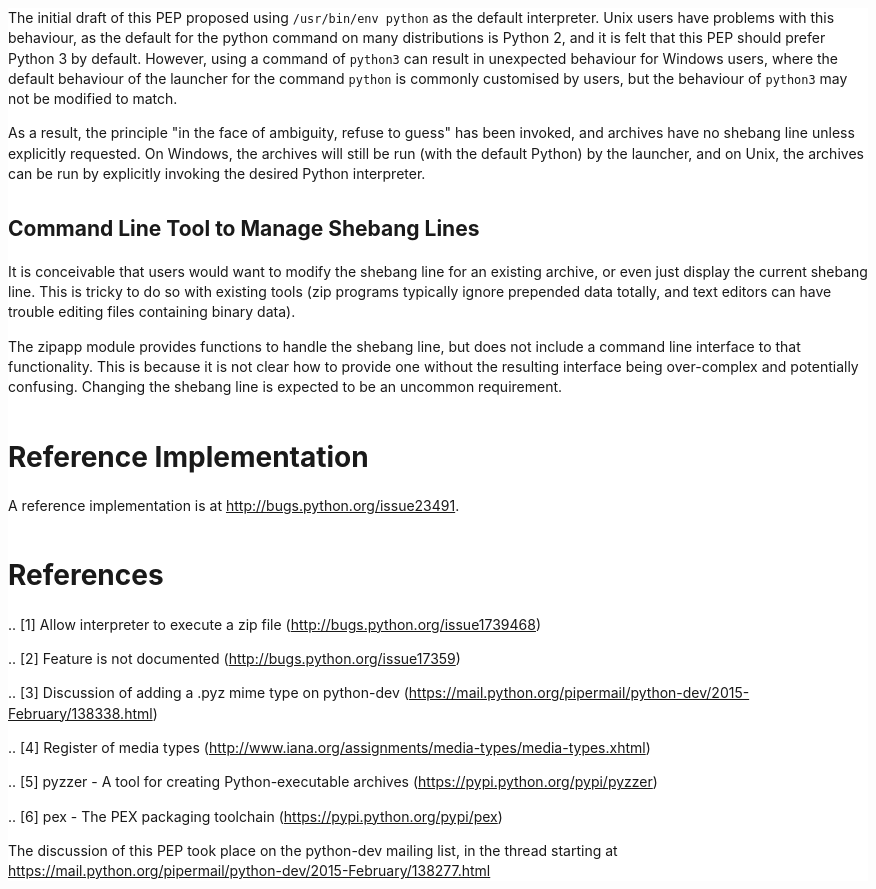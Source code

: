 The initial draft of this PEP proposed using ``/usr/bin/env python``
as the default interpreter.  Unix users have problems with this
behaviour, as the default for the python command on many distributions
is Python 2, and it is felt that this PEP should prefer Python 3 by
default.  However, using a command of ``python3`` can result in
unexpected behaviour for Windows users, where the default behaviour of
the launcher for the command ``python`` is commonly customised by users,
but the behaviour of ``python3`` may not be modified to match.

As a result, the principle "in the face of ambiguity, refuse to guess"
has been invoked, and archives have no shebang line unless explicitly
requested.  On Windows, the archives will still be run (with the
default Python) by the launcher, and on Unix, the archives can be run
by explicitly invoking the desired Python interpreter.

Command Line Tool to Manage Shebang Lines
-----------------------------------------

It is conceivable that users would want to modify the shebang line for
an existing archive, or even just display the current shebang line.
This is tricky to do so with existing tools (zip programs typically
ignore prepended data totally, and text editors can have trouble
editing files containing binary data).

The zipapp module provides functions to handle the shebang line, but
does not include a command line interface to that functionality.  This
is because it is not clear how to provide one without the resulting
interface being over-complex and potentially confusing.  Changing the
shebang line is expected to be an uncommon requirement.

Reference Implementation
========================

A reference implementation is at http://bugs.python.org/issue23491.

References
==========

.. [1] Allow interpreter to execute a zip file
   (http://bugs.python.org/issue1739468)

.. [2] Feature is not documented
   (http://bugs.python.org/issue17359)

.. [3] Discussion of adding a .pyz mime type on python-dev
   (https://mail.python.org/pipermail/python-dev/2015-February/138338.html)

.. [4] Register of media types
   (http://www.iana.org/assignments/media-types/media-types.xhtml)

.. [5] pyzzer - A tool for creating Python-executable archives
   (https://pypi.python.org/pypi/pyzzer)

.. [6] pex - The PEX packaging toolchain
   (https://pypi.python.org/pypi/pex)

The discussion of this PEP took place on the python-dev mailing list,
in the thread starting at
https://mail.python.org/pipermail/python-dev/2015-February/138277.html
